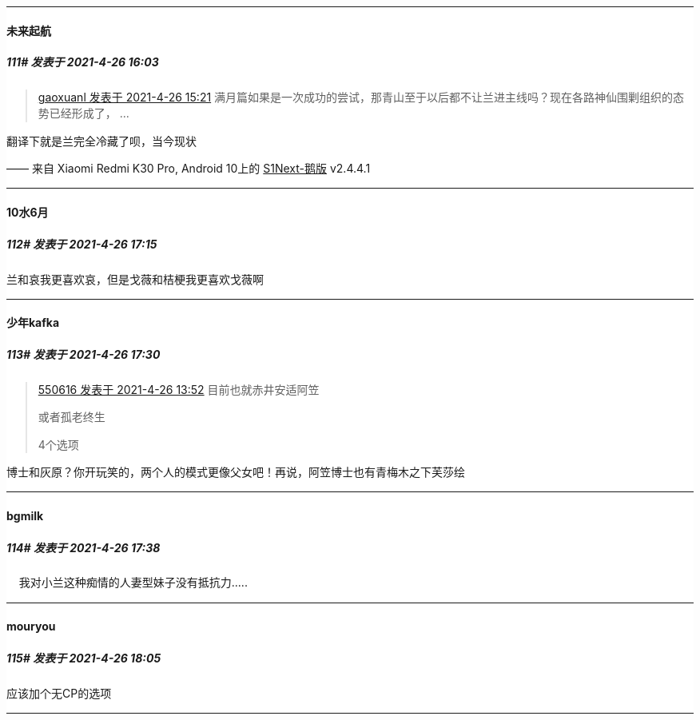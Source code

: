
*****

####  未来起航  
##### 111#       发表于 2021-4-26 16:03


<blockquote><a href="httphttps://bbs.saraba1st.com/2b/forum.php?mod=redirect&amp;goto=findpost&amp;pid=51067755&amp;ptid=2001014" target="_blank">gaoxuanl 发表于 2021-4-26 15:21</a>
满月篇如果是一次成功的尝试，那青山至于以后都不让兰进主线吗？现在各路神仙围剿组织的态势已经形成了， ...</blockquote>
翻译下就是兰完全冷藏了呗，当今现状

—— 来自 Xiaomi Redmi K30 Pro, Android 10上的 [S1Next-鹅版](https://github.com/ykrank/S1-Next/releases) v2.4.4.1


*****

####  10水6月  
##### 112#       发表于 2021-4-26 17:15


兰和哀我更喜欢哀，但是戈薇和桔梗我更喜欢戈薇啊


*****

####  少年kafka  
##### 113#       发表于 2021-4-26 17:30


<blockquote><a href="httphttps://bbs.saraba1st.com/2b/forum.php?mod=redirect&amp;goto=findpost&amp;pid=51066849&amp;ptid=2001014" target="_blank">550616 发表于 2021-4-26 13:52</a>
目前也就赤井安适阿笠

或者孤老终生

4个选项</blockquote>
博士和灰原？你开玩笑的，两个人的模式更像父女吧！再说，阿笠博士也有青梅木之下芙莎绘


*****

####  bgmilk  
##### 114#       发表于 2021-4-26 17:38


    我对小兰这种痴情的人妻型妹子没有抵抗力.....


*****

####  mouryou  
##### 115#       发表于 2021-4-26 18:05


应该加个无CP的选项


*****
